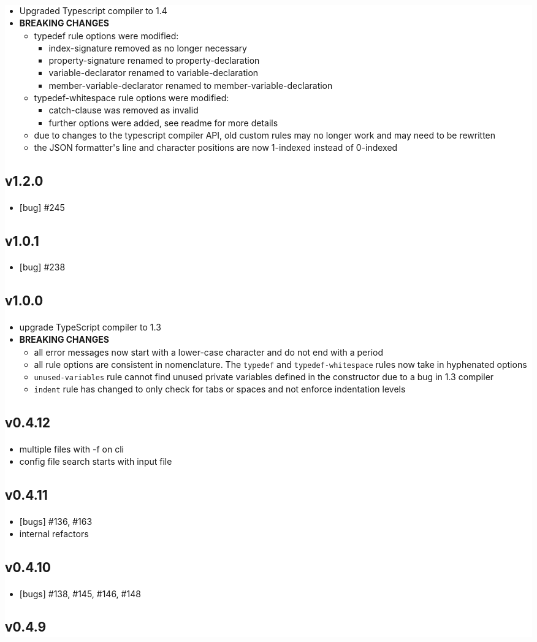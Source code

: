 * Upgraded Typescript compiler to 1.4
* **BREAKING CHANGES**
    * typedef rule options were modified:
        * index-signature removed as no longer necessary
        * property-signature renamed to property-declaration
        * variable-declarator renamed to variable-declaration
        * member-variable-declarator renamed to member-variable-declaration
    * typedef-whitespace rule options were modified:
        * catch-clause was removed as invalid
        * further options were added, see readme for more details
    * due to changes to the typescript compiler API, old custom rules may no longer work and may need to be rewritten
    * the JSON formatter's line and character positions are now 1-indexed instead of 0-indexed

v1.2.0
---

* [bug] #245

v1.0.1
---

* [bug] #238

v1.0.0
---

* upgrade TypeScript compiler to 1.3
* **BREAKING CHANGES**
    * all error messages now start with a lower-case character and do not end with a period
    * all rule options are consistent in nomenclature. The `typedef` and `typedef-whitespace` rules now take in hyphenated options
    * `unused-variables` rule cannot find unused private variables defined in the constructor due to a bug in 1.3 compiler
    * `indent` rule has changed to only check for tabs or spaces and not enforce indentation levels

v0.4.12
---

* multiple files with -f on cli
* config file search starts with input file

v0.4.11
---

* [bugs] #136, #163
* internal refactors

v0.4.10
---

* [bugs] #138, #145, #146, #148

v0.4.9
---
